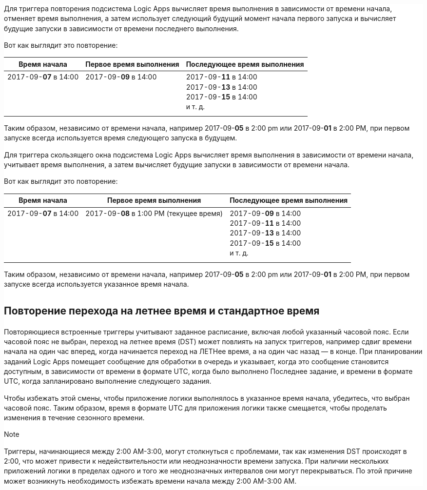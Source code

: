 Для триггера повторения подсистема Logic Apps вычисляет время выполнения в зависимости от времени начала, отменяет время выполнения, а затем использует следующий будущий момент начала первого запуска и вычисляет будущие запуски в зависимости от времени последнего выполнения.

Вот как выглядит это повторение:

| Время начала | Первое время выполнения | Последующее время выполнения |
|------------|----------------|------------------|
| 2017-09-**07** в 14:00 | 2017-09-**09** в 14:00 | 2017-09-**11** в 14:00 </br>2017-09-**13** в 14:00 </br>2017-09-**15** в 14:00 </br>и т. д. |
||||

Таким образом, независимо от времени начала, например 2017-09-**05** в 2:00 pm или 2017-09-**01** в 2:00 PM, при первом запуске всегда используется время следующего запуска в будущем.

Для триггера скользящего окна подсистема Logic Apps вычисляет время выполнения в зависимости от времени начала, учитывает время выполнения, а затем вычисляет будущие запуски в зависимости от времени начала.

Вот как выглядит это повторение:

| Время начала | Первое время выполнения | Последующее время выполнения |
|------------|----------------|------------------|
| 2017-09-**07** в 14:00 | 2017-09-**08** в 1:00 PM (текущее время) | 2017-09-**09** в 14:00 </br>2017-09-**11** в 14:00 </br>2017-09-**13** в 14:00 </br>2017-09-**15** в 14:00 </br>и т. д. |
||||

Таким образом, независимо от времени начала, например 2017-09-**05** в 2:00 pm или 2017-09-**01** в 2:00 PM, при первом запуске всегда используется указанное время начала.

<a name="daylight-saving-standard-time"></a>

## <a name="recurrence-for-daylight-saving-time-and-standard-time"></a>Повторение перехода на летнее время и стандартное время

Повторяющиеся встроенные триггеры учитывают заданное расписание, включая любой указанный часовой пояс. Если часовой пояс не выбран, переход на летнее время (DST) может повлиять на запуск триггеров, например сдвиг времени начала на один час вперед, когда начинается переход на ЛЕТНее время, а на один час назад — в конце. При планировании заданий Logic Apps помещает сообщение для обработки в очередь и указывает, когда это сообщение становится доступным, в зависимости от времени в формате UTC, когда было выполнено Последнее задание, и времени в формате UTC, когда запланировано выполнение следующего задания.

Чтобы избежать этой смены, чтобы приложение логики выполнялось в указанное время начала, убедитесь, что выбран часовой пояс. Таким образом, время в формате UTC для приложения логики также смещается, чтобы проделать изменения в течение сезонного времени.

<a name="dst-window"></a>

> [!NOTE]
> Триггеры, начинающиеся между 2:00 AM-3:00, могут столкнуться с проблемами, так как изменения DST происходят в 2:00, что может привести к недействительности или неоднозначности времени запуска. При наличии нескольких приложений логики в пределах одного и того же неоднозначных интервалов они могут перекрываться. По этой причине может возникнуть необходимость избежать времени начала между 2:00 AM-3:00 AM.
